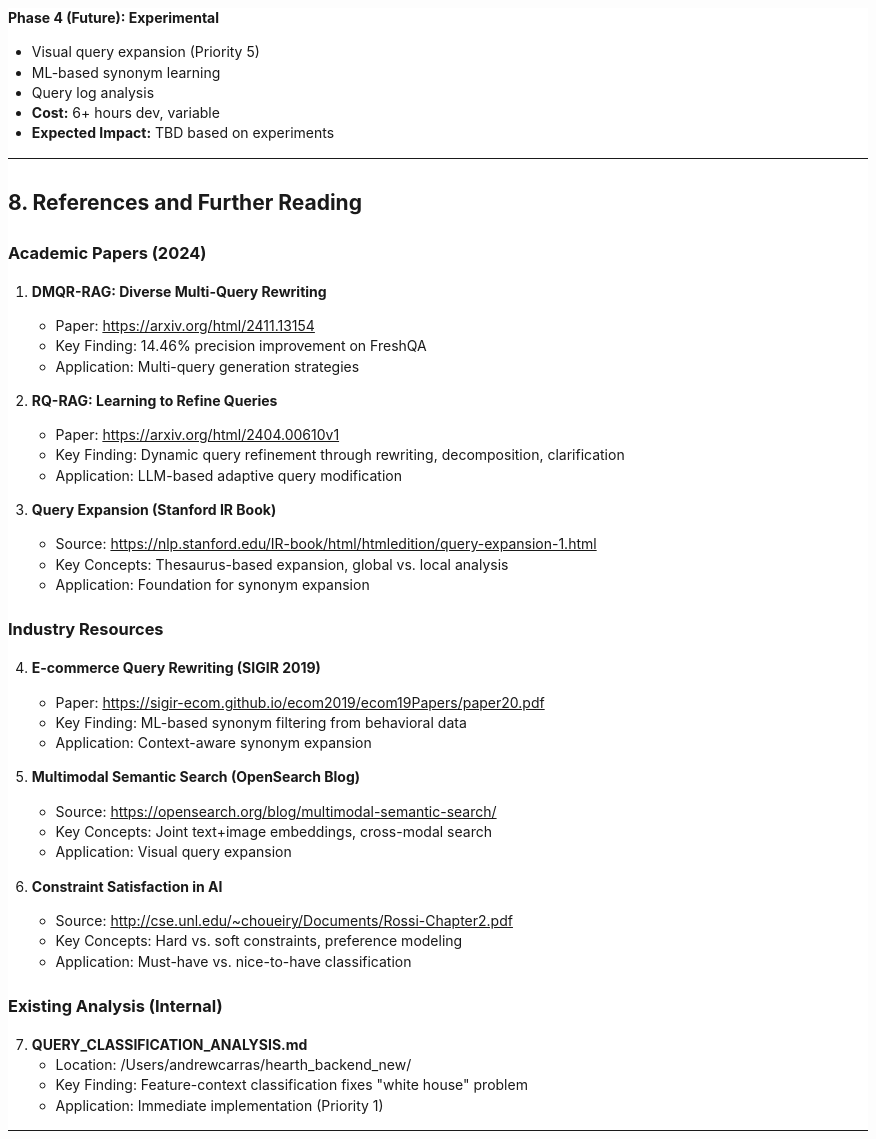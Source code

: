 **Phase 4 (Future): Experimental**
- Visual query expansion (Priority 5)
- ML-based synonym learning
- Query log analysis
- **Cost:** 6+ hours dev, variable
- **Expected Impact:** TBD based on experiments

---

## 8. References and Further Reading

### Academic Papers (2024)

1. **DMQR-RAG: Diverse Multi-Query Rewriting**
   - Paper: https://arxiv.org/html/2411.13154
   - Key Finding: 14.46% precision improvement on FreshQA
   - Application: Multi-query generation strategies

2. **RQ-RAG: Learning to Refine Queries**
   - Paper: https://arxiv.org/html/2404.00610v1
   - Key Finding: Dynamic query refinement through rewriting, decomposition, clarification
   - Application: LLM-based adaptive query modification

3. **Query Expansion (Stanford IR Book)**
   - Source: https://nlp.stanford.edu/IR-book/html/htmledition/query-expansion-1.html
   - Key Concepts: Thesaurus-based expansion, global vs. local analysis
   - Application: Foundation for synonym expansion

### Industry Resources

4. **E-commerce Query Rewriting (SIGIR 2019)**
   - Paper: https://sigir-ecom.github.io/ecom2019/ecom19Papers/paper20.pdf
   - Key Finding: ML-based synonym filtering from behavioral data
   - Application: Context-aware synonym expansion

5. **Multimodal Semantic Search (OpenSearch Blog)**
   - Source: https://opensearch.org/blog/multimodal-semantic-search/
   - Key Concepts: Joint text+image embeddings, cross-modal search
   - Application: Visual query expansion

6. **Constraint Satisfaction in AI**
   - Source: http://cse.unl.edu/~choueiry/Documents/Rossi-Chapter2.pdf
   - Key Concepts: Hard vs. soft constraints, preference modeling
   - Application: Must-have vs. nice-to-have classification

### Existing Analysis (Internal)

7. **QUERY_CLASSIFICATION_ANALYSIS.md**
   - Location: /Users/andrewcarras/hearth_backend_new/
   - Key Finding: Feature-context classification fixes "white house" problem
   - Application: Immediate implementation (Priority 1)

---
